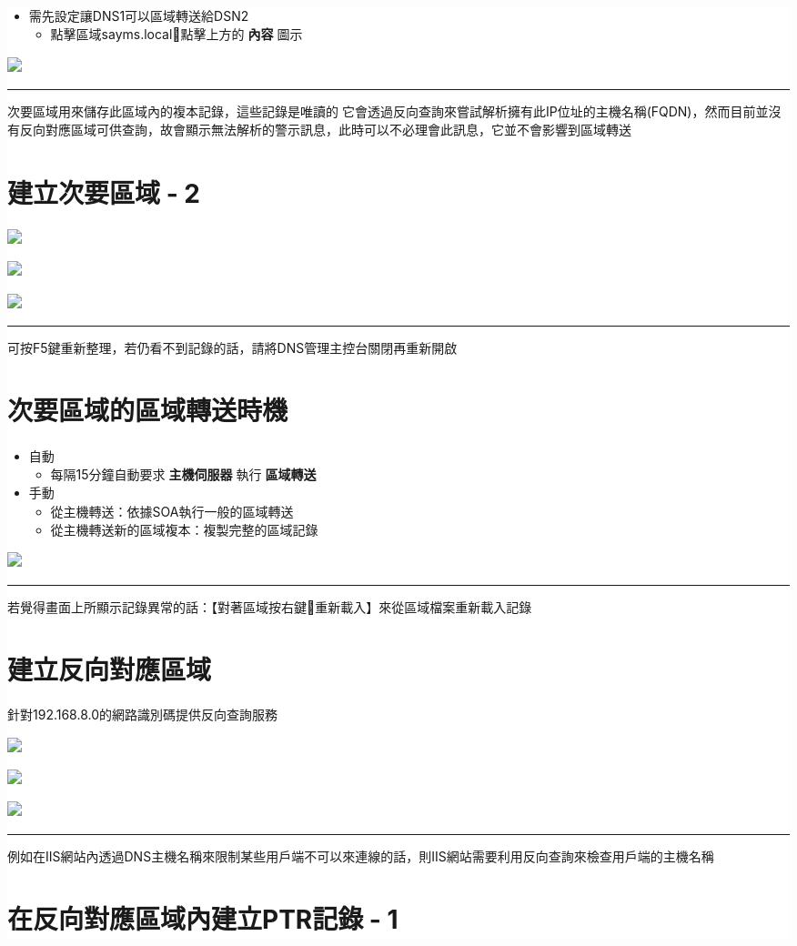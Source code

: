 * 需先設定讓DNS1可以區域轉送給DSN2
  * 點擊區域sayms\.local點擊上方的 __內容__ 圖示

![](WS2019%E7%B3%BB%E7%B5%B1%E8%88%87%E7%B6%B2%E7%AB%99%E5%BB%BA%E7%BD%AE%E5%AF%A6%E5%8B%99-CA0253-Ch14-%E8%A7%A3%E6%9E%90DNS%E4%B8%BB%E6%A9%9F%E5%90%8D%E7%A8%B1_27.png)

---

次要區域用來儲存此區域內的複本記錄，這些記錄是唯讀的
它會透過反向查詢來嘗試解析擁有此IP位址的主機名稱(FQDN)，然而目前並沒有反向對應區域可供查詢，故會顯示無法解析的警示訊息，此時可以不必理會此訊息，它並不會影響到區域轉送

# 建立次要區域 - 2

![](WS2019%E7%B3%BB%E7%B5%B1%E8%88%87%E7%B6%B2%E7%AB%99%E5%BB%BA%E7%BD%AE%E5%AF%A6%E5%8B%99-CA0253-Ch14-%E8%A7%A3%E6%9E%90DNS%E4%B8%BB%E6%A9%9F%E5%90%8D%E7%A8%B1_28.png)

![](WS2019%E7%B3%BB%E7%B5%B1%E8%88%87%E7%B6%B2%E7%AB%99%E5%BB%BA%E7%BD%AE%E5%AF%A6%E5%8B%99-CA0253-Ch14-%E8%A7%A3%E6%9E%90DNS%E4%B8%BB%E6%A9%9F%E5%90%8D%E7%A8%B1_29.png)

![](WS2019%E7%B3%BB%E7%B5%B1%E8%88%87%E7%B6%B2%E7%AB%99%E5%BB%BA%E7%BD%AE%E5%AF%A6%E5%8B%99-CA0253-Ch14-%E8%A7%A3%E6%9E%90DNS%E4%B8%BB%E6%A9%9F%E5%90%8D%E7%A8%B1_30.png)

---

可按F5鍵重新整理，若仍看不到記錄的話，請將DNS管理主控台關閉再重新開啟

# 次要區域的區域轉送時機

* 自動
  * 每隔15分鐘自動要求 __主機伺服器__ 執行 __區域轉送__
* 手動
  * 從主機轉送：依據SOA執行一般的區域轉送
  * 從主機轉送新的區域複本：複製完整的區域記錄

![](WS2019%E7%B3%BB%E7%B5%B1%E8%88%87%E7%B6%B2%E7%AB%99%E5%BB%BA%E7%BD%AE%E5%AF%A6%E5%8B%99-CA0253-Ch14-%E8%A7%A3%E6%9E%90DNS%E4%B8%BB%E6%A9%9F%E5%90%8D%E7%A8%B1_31.png)

---

若覺得畫面上所顯示記錄異常的話：【對著區域按右鍵重新載入】來從區域檔案重新載入記錄

# 建立反向對應區域

針對192\.168\.8\.0的網路識別碼提供反向查詢服務

![](WS2019%E7%B3%BB%E7%B5%B1%E8%88%87%E7%B6%B2%E7%AB%99%E5%BB%BA%E7%BD%AE%E5%AF%A6%E5%8B%99-CA0253-Ch14-%E8%A7%A3%E6%9E%90DNS%E4%B8%BB%E6%A9%9F%E5%90%8D%E7%A8%B1_32.png)

![](WS2019%E7%B3%BB%E7%B5%B1%E8%88%87%E7%B6%B2%E7%AB%99%E5%BB%BA%E7%BD%AE%E5%AF%A6%E5%8B%99-CA0253-Ch14-%E8%A7%A3%E6%9E%90DNS%E4%B8%BB%E6%A9%9F%E5%90%8D%E7%A8%B1_33.png)

![](WS2019%E7%B3%BB%E7%B5%B1%E8%88%87%E7%B6%B2%E7%AB%99%E5%BB%BA%E7%BD%AE%E5%AF%A6%E5%8B%99-CA0253-Ch14-%E8%A7%A3%E6%9E%90DNS%E4%B8%BB%E6%A9%9F%E5%90%8D%E7%A8%B1_34.png)

---

例如在IIS網站內透過DNS主機名稱來限制某些用戶端不可以來連線的話，則IIS網站需要利用反向查詢來檢查用戶端的主機名稱

# 在反向對應區域內建立PTR記錄 - 1
